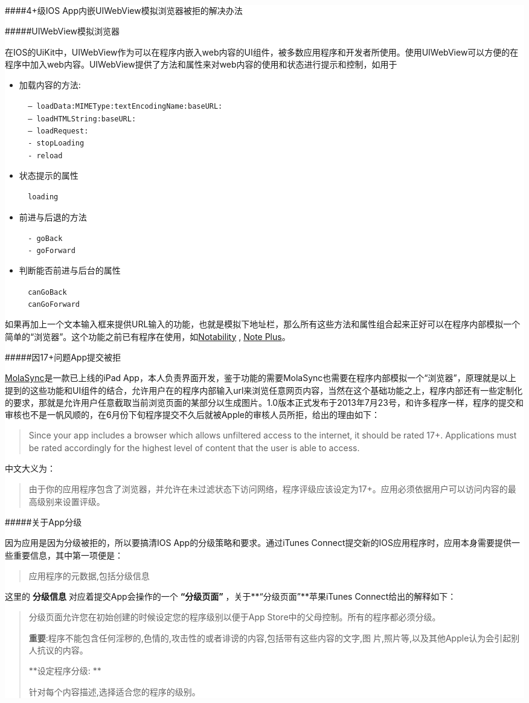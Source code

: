 ####4+级IOS App内嵌UIWebView模拟浏览器被拒的解决办法

#####UIWebView模拟浏览器

在IOS的UiKit中，UIWebView作为可以在程序内嵌入web内容的UI组件，被多数应用程序和开发者所使用。使用UIWebView可以方便的在程序中加入web内容。UIWebView提供了方法和属性来对web内容的使用和状态进行提示和控制，如用于

+ 加载内容的方法:
	
		– loadData:MIMEType:textEncodingName:baseURL:
		– loadHTMLString:baseURL:
		– loadRequest:
		- stopLoading
		- reload
	
+ 状态提示的属性
	
		loading
	
+ 前进与后退的方法
	
		- goBack
		- goForward

+ 判断能否前进与后台的属性

		canGoBack
		canGoForward
	
如果再加上一个文本输入框来提供URL输入的功能，也就是模拟下地址栏，那么所有这些方法和属性组合起来正好可以在程序内部模拟一个简单的“浏览器”。这个功能之前已有程序在使用，如[Notability](https://itunes.apple.com/cn/app/notability/id360593530?mt=8) , [Note Plus](https://itunes.apple.com/cn/app/notes-plus/id374211477?mt=8)。

#####因17+问题App提交被拒

[MolaSync](https://itunes.apple.com/app/molasync-cloud-notes-by-which/id660018160?ign-mpt=uo%3D5)是一款已上线的iPad App，本人负责界面开发，鉴于功能的需要MolaSync也需要在程序内部模拟一个“浏览器”，原理就是以上提到的这些功能和UI组件的结合，允许用户在的程序内部输入url来浏览任意网页内容，当然在这个基础功能之上，程序内部还有一些定制化的要求，那就是允许用户任意截取当前浏览页面的某部分以生成图片。1.0版本正式发布于2013年7月23号，和许多程序一样，程序的提交和审核也不是一帆风顺的，在6月份下旬程序提交不久后就被Apple的审核人员所拒，给出的理由如下：

>Since your app includes a browser which allows unfiltered access to the internet, it should be rated 17+. Applications must be rated accordingly for the highest level of content that the user is able to access.

中文大义为：

>由于你的应用程序包含了浏览器，并允许在未过滤状态下访问网络，程序评级应该设定为17+。应用必须依据用户可以访问内容的最高级别来设置评级。


#####关于App分级

因为应用是因为分级被拒的，所以要搞清IOS App的分级策略和要求。通过iTunes Connect提交新的IOS应用程序时，应用本身需要提供一些重要信息，其中第一项便是：

>应用程序的元数据,包括分级信息

这里的 **分级信息** 对应着提交App会操作的一个 **“分级页面”** ，关于**“分级页面”**苹果iTunes Connect给出的解释如下：

>分级页面允许您在初始创建的时候设定您的程序级别以便于App Store中的父母控制。所有的程序都必须分级。
>
>**重要**:程序不能包含任何淫秽的,色情的,攻击性的或者诽谤的内容,包括带有这些内容的文字,图 片,照片等,以及其他Apple认为会引起别人抗议的内容。
>
>**设定程序分级: **
>
>针对每个内容描述,选择适合您的程序的级别。
>